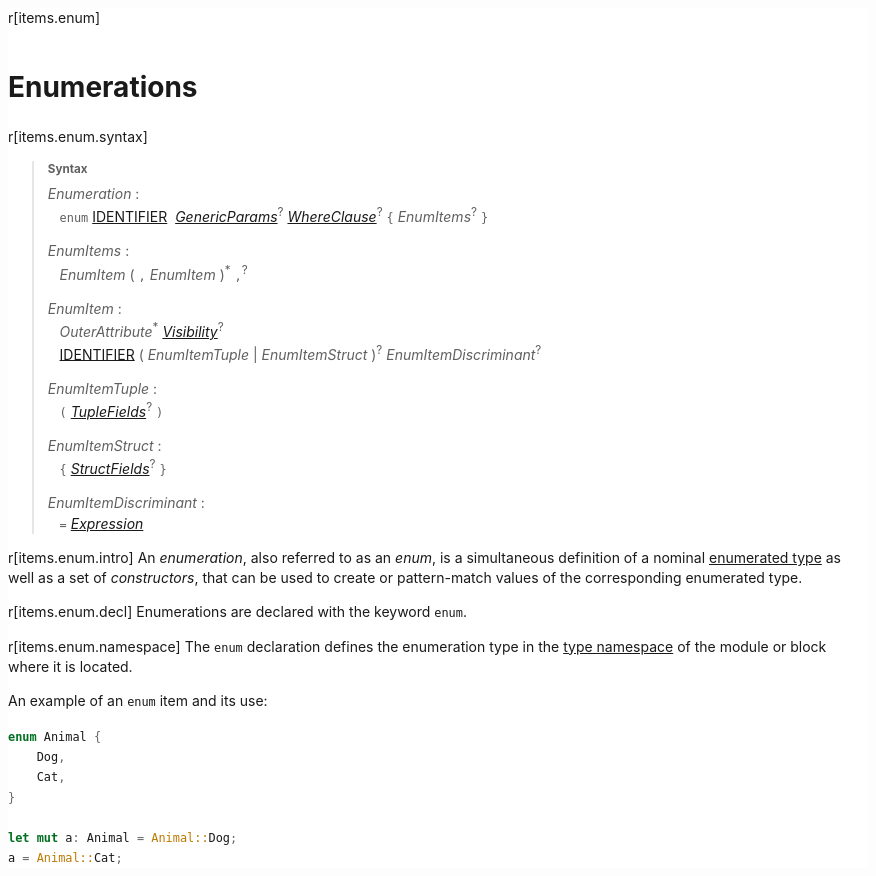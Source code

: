 r[items.enum]
# Enumerations

r[items.enum.syntax]
> **<sup>Syntax</sup>**\
> _Enumeration_ :\
> &nbsp;&nbsp; `enum`
>    [IDENTIFIER]&nbsp;
>    [_GenericParams_]<sup>?</sup>
>    [_WhereClause_]<sup>?</sup>
>    `{` _EnumItems_<sup>?</sup> `}`
>
> _EnumItems_ :\
> &nbsp;&nbsp; _EnumItem_ ( `,` _EnumItem_ )<sup>\*</sup> `,`<sup>?</sup>
>
> _EnumItem_ :\
> &nbsp;&nbsp; _OuterAttribute_<sup>\*</sup> [_Visibility_]<sup>?</sup>\
> &nbsp;&nbsp; [IDENTIFIER]&nbsp;( _EnumItemTuple_ | _EnumItemStruct_ )<sup>?</sup>
>                                _EnumItemDiscriminant_<sup>?</sup>
>
> _EnumItemTuple_ :\
> &nbsp;&nbsp; `(` [_TupleFields_]<sup>?</sup> `)`
>
> _EnumItemStruct_ :\
> &nbsp;&nbsp; `{` [_StructFields_]<sup>?</sup> `}`
>
> _EnumItemDiscriminant_ :\
> &nbsp;&nbsp; `=` [_Expression_]

r[items.enum.intro]
An *enumeration*, also referred to as an *enum*, is a simultaneous definition of a
nominal [enumerated type] as well as a set of *constructors*, that can be used
to create or pattern-match values of the corresponding enumerated type.

r[items.enum.decl]
Enumerations are declared with the keyword `enum`.

r[items.enum.namespace]
The `enum` declaration defines the enumeration type in the [type namespace] of the module or block where it is located.

An example of an `enum` item and its use:

```rust
enum Animal {
    Dog,
    Cat,
}

let mut a: Animal = Animal::Dog;
a = Animal::Cat;
```


[_Expression_]: ../expressions.md
[_GenericParams_]: generics.md
[_StructFields_]: structs.md
[_TupleFields_]: structs.md
[_Visibility_]: ../visibility-and-privacy.md
[_WhereClause_]: generics.md#where-clauses
[`C` representation]: ../type-layout.md#the-c-representation
[call expression]: ../expressions/call-expr.md
[constant expression]: ../const_eval.md#constant-expressions
[enumerated type]: ../types/enum.md
[Field-less enums]: #field-less-enum
[IDENTIFIER]: ../identifiers.md
[never type]: ../types/never.md
[numeric cast]: ../expressions/operator-expr.md#semantics
[path expression]: ../expressions/path-expr.md
[primitive representation]: ../type-layout.md#primitive-representations
[`Rust` representation]: ../type-layout.md#the-rust-representation
[struct expression]: ../expressions/struct-expr.md
[struct]: structs.md
[type namespace]: ../names/namespaces.md
[unit-only]: #unit-only-enum
[use declarations]: use-declarations.md
[value namespace]: ../names/namespaces.md